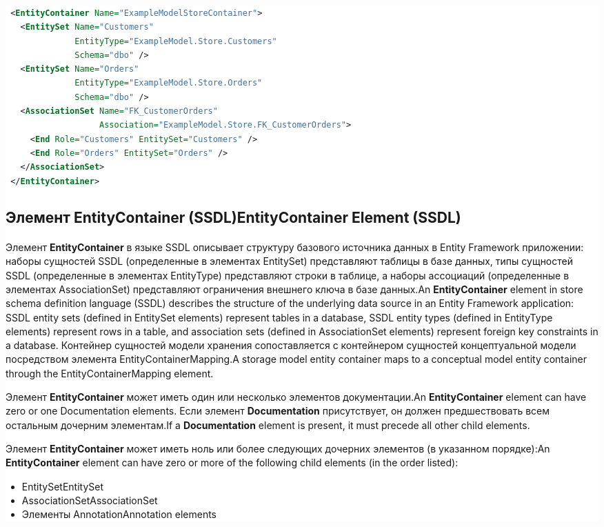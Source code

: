 ``` xml
 <EntityContainer Name="ExampleModelStoreContainer">
   <EntitySet Name="Customers"
              EntityType="ExampleModel.Store.Customers"
              Schema="dbo" />
   <EntitySet Name="Orders"
              EntityType="ExampleModel.Store.Orders"
              Schema="dbo" />
   <AssociationSet Name="FK_CustomerOrders"
                   Association="ExampleModel.Store.FK_CustomerOrders">
     <End Role="Customers" EntitySet="Customers" />
     <End Role="Orders" EntitySet="Orders" />
   </AssociationSet>
 </EntityContainer>
```

## <a name="entitycontainer-element-ssdl"></a><span data-ttu-id="3b8ca-286">Элемент EntityContainer (SSDL)</span><span class="sxs-lookup"><span data-stu-id="3b8ca-286">EntityContainer Element (SSDL)</span></span>

<span data-ttu-id="3b8ca-287">Элемент **EntityContainer** в языке SSDL описывает структуру базового источника данных в Entity Framework приложении: наборы сущностей SSDL (определенные в элементах EntitySet) представляют таблицы в базе данных, типы сущностей SSDL (определенные в элементах EntityType) представляют строки в таблице, а наборы ассоциаций (определенные в элементах AssociationSet) представляют ограничения внешнего ключа в базе данных.</span><span class="sxs-lookup"><span data-stu-id="3b8ca-287">An **EntityContainer** element in store schema definition language (SSDL) describes the structure of the underlying data source in an Entity Framework application: SSDL entity sets (defined in EntitySet elements) represent tables in a database, SSDL entity types (defined in EntityType elements) represent rows in a table, and association sets (defined in AssociationSet elements) represent foreign key constraints in a database.</span></span> <span data-ttu-id="3b8ca-288">Контейнер сущностей модели хранения сопоставляется с контейнером сущностей концептуальной модели посредством элемента EntityContainerMapping.</span><span class="sxs-lookup"><span data-stu-id="3b8ca-288">A storage model entity container maps to a conceptual model entity container through the EntityContainerMapping element.</span></span>

<span data-ttu-id="3b8ca-289">Элемент **EntityContainer** может иметь один или несколько элементов документации.</span><span class="sxs-lookup"><span data-stu-id="3b8ca-289">An **EntityContainer** element can have zero or one Documentation elements.</span></span> <span data-ttu-id="3b8ca-290">Если элемент **Documentation** присутствует, он должен предшествовать всем остальным дочерним элементам.</span><span class="sxs-lookup"><span data-stu-id="3b8ca-290">If a **Documentation** element is present, it must precede all other child elements.</span></span>

<span data-ttu-id="3b8ca-291">Элемент **EntityContainer** может иметь ноль или более следующих дочерних элементов (в указанном порядке):</span><span class="sxs-lookup"><span data-stu-id="3b8ca-291">An **EntityContainer** element can have zero or more of the following child elements (in the order listed):</span></span>

-   <span data-ttu-id="3b8ca-292">EntitySet</span><span class="sxs-lookup"><span data-stu-id="3b8ca-292">EntitySet</span></span>
-   <span data-ttu-id="3b8ca-293">AssociationSet</span><span class="sxs-lookup"><span data-stu-id="3b8ca-293">AssociationSet</span></span>
-   <span data-ttu-id="3b8ca-294">Элементы Annotation</span><span class="sxs-lookup"><span data-stu-id="3b8ca-294">Annotation elements</span></span>
